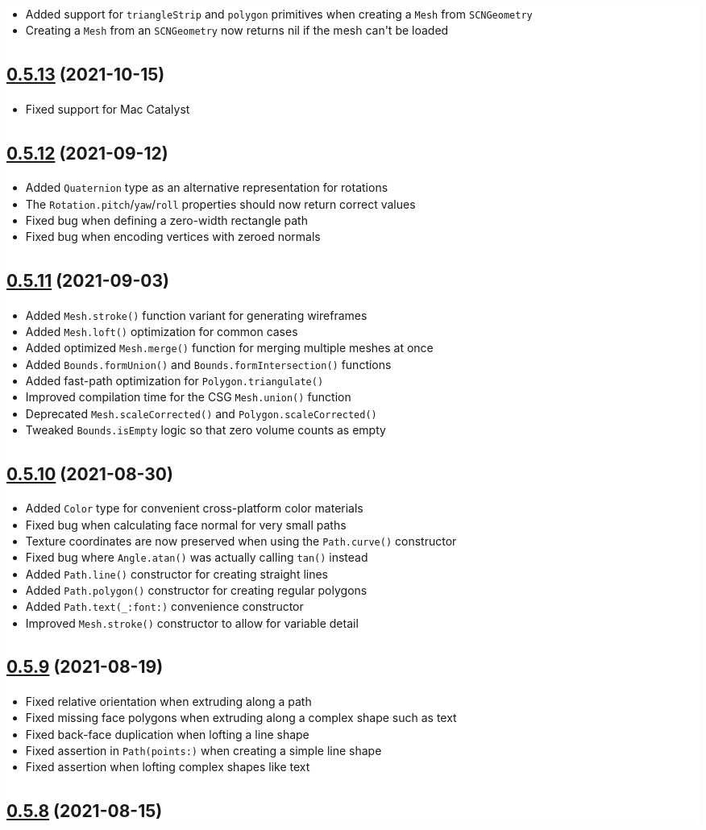 - Added support for `triangleStrip` and `polygon` primitives when creating a `Mesh` from `SCNGeometry`
- Creating a `Mesh` from an `SCNGeometry` now returns nil if the mesh can't be loaded

## [0.5.13](https://github.com/nicklockwood/Euclid/releases/tag/0.5.13) (2021-10-15)

- Fixed support for Mac Catalyst

## [0.5.12](https://github.com/nicklockwood/Euclid/releases/tag/0.5.12) (2021-09-12)

- Added `Quaternion` type as an alternative representation for rotations
- The `Rotation.pitch`/`yaw`/`roll` properties should now return correct values
- Fixed bug when defining a zero-width rectangle path
- Fixed bug when encoding vertices with zeroed normals

## [0.5.11](https://github.com/nicklockwood/Euclid/releases/tag/0.5.11) (2021-09-03)

- Added `Mesh.stroke()` function variant for generating wireframes
- Added `Mesh.loft()` optimization for common cases
- Added optimized `Mesh.merge()` function for merging multiple meshes at once
- Added `Bounds.formUnion()` and `Bounds.formIntersection()` functions
- Added fast-path optimization for `Polygon.triangulate()`
- Improved compilation time for the CSG `Mesh.union()` function
- Deprecated `Mesh.scaleCorrected()` and `Polygon.scaleCorrected()`
- Tweaked `Bounds.isEmpty` logic so that zero volume counts as empty

## [0.5.10](https://github.com/nicklockwood/Euclid/releases/tag/0.5.10) (2021-08-30)

- Added `Color` type for convenient cross-platform color materials
- Fixed bug when calculating face normal for very small paths
- Texture coordinates are now preserved when using the `Path.curve()` constructor
- Fixed bug where `Angle.atan()` was actually calling `tan()` instead
- Added `Path.line()` constructor for creating straight lines
- Added `Path.polygon()` constructor for creating regular polygons
- Added `Path.text(_:font:)` convenience constructor
- Improved `Mesh.stroke()` constructor to allow for variable detail

## [0.5.9](https://github.com/nicklockwood/Euclid/releases/tag/0.5.9) (2021-08-19)

- Fixed relative orientation when extruding along a path
- Fixed missing face polygons when extruding along a complex shape such as text
- Fixed back-face duplication when lofting a line shape
- Fixed assertion in `Path(points:)` when creating a simple line shape
- Fixed assertion when lofting complex shapes like text

## [0.5.8](https://github.com/nicklockwood/Euclid/releases/tag/0.5.8) (2021-08-15)
